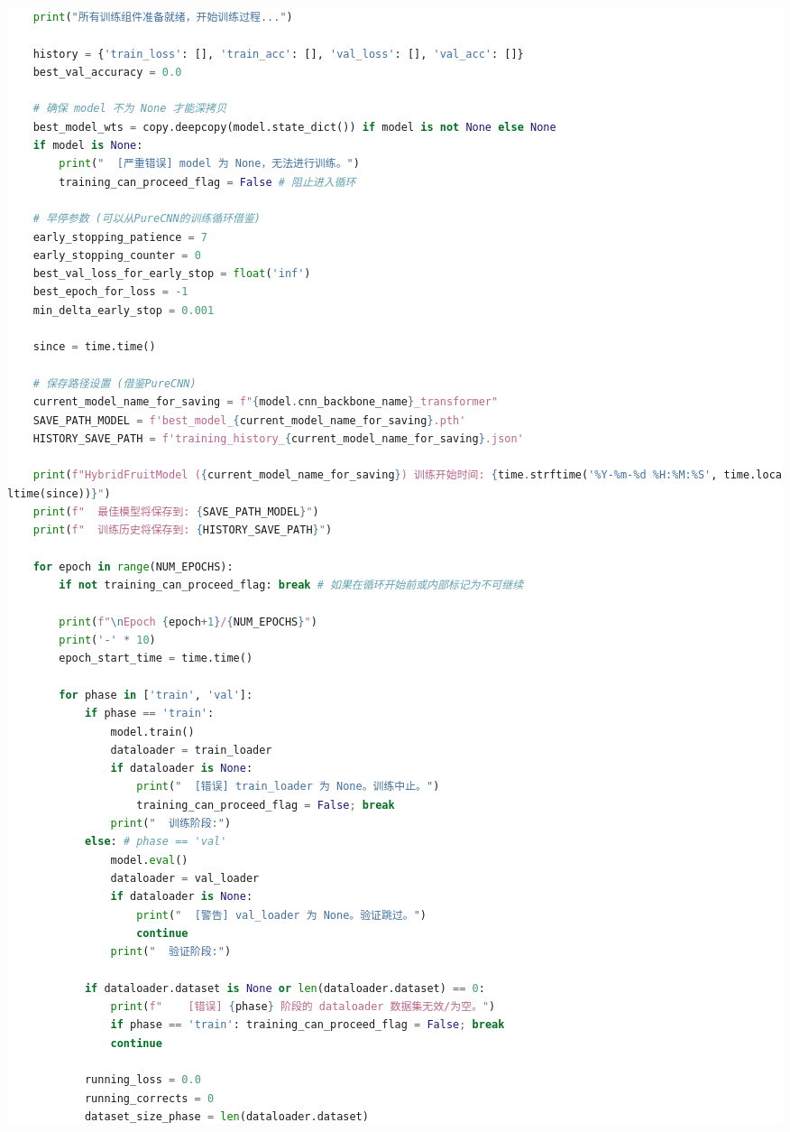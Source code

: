```python
    print("所有训练组件准备就绪，开始训练过程...")

    history = {'train_loss': [], 'train_acc': [], 'val_loss': [], 'val_acc': []}
    best_val_accuracy = 0.0
    
    # 确保 model 不为 None 才能深拷贝
    best_model_wts = copy.deepcopy(model.state_dict()) if model is not None else None
    if model is None:
        print("  [严重错误] model 为 None，无法进行训练。")
        training_can_proceed_flag = False # 阻止进入循环

    # 早停参数 (可以从PureCNN的训练循环借鉴)
    early_stopping_patience = 7
    early_stopping_counter = 0
    best_val_loss_for_early_stop = float('inf')
    best_epoch_for_loss = -1
    min_delta_early_stop = 0.001

    since = time.time()

    # 保存路径设置 (借鉴PureCNN)
    current_model_name_for_saving = f"{model.cnn_backbone_name}_transformer"
    SAVE_PATH_MODEL = f'best_model_{current_model_name_for_saving}.pth'
    HISTORY_SAVE_PATH = f'training_history_{current_model_name_for_saving}.json'
    
    print(f"HybridFruitModel ({current_model_name_for_saving}) 训练开始时间: {time.strftime('%Y-%m-%d %H:%M:%S', time.localtime(since))}")
    print(f"  最佳模型将保存到: {SAVE_PATH_MODEL}")
    print(f"  训练历史将保存到: {HISTORY_SAVE_PATH}")

    for epoch in range(NUM_EPOCHS):
        if not training_can_proceed_flag: break # 如果在循环开始前或内部标记为不可继续

        print(f"\nEpoch {epoch+1}/{NUM_EPOCHS}")
        print('-' * 10)
        epoch_start_time = time.time()

        for phase in ['train', 'val']:
            if phase == 'train':
                model.train()
                dataloader = train_loader
                if dataloader is None:
                    print("  [错误] train_loader 为 None。训练中止。")
                    training_can_proceed_flag = False; break
                print("  训练阶段:")
            else: # phase == 'val'
                model.eval()
                dataloader = val_loader
                if dataloader is None:
                    print("  [警告] val_loader 为 None。验证跳过。")
                    continue
                print("  验证阶段:")

            if dataloader.dataset is None or len(dataloader.dataset) == 0:
                print(f"    [错误] {phase} 阶段的 dataloader 数据集无效/为空。")
                if phase == 'train': training_can_proceed_flag = False; break
                continue

            running_loss = 0.0
            running_corrects = 0
            dataset_size_phase = len(dataloader.dataset)

```